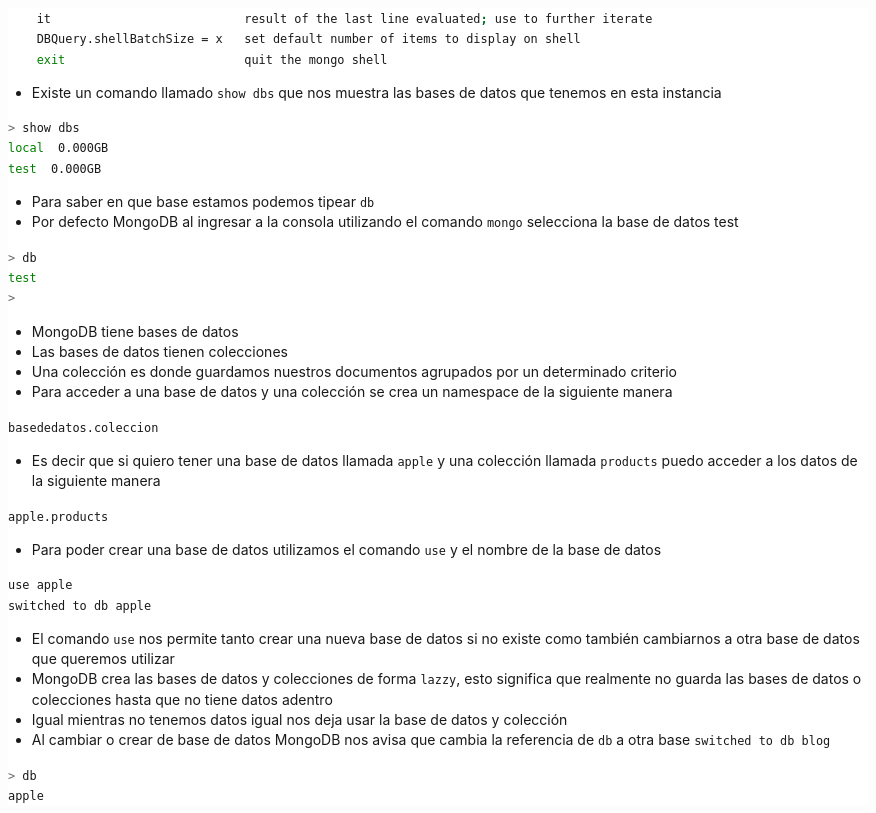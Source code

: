 ```bash
	it                           result of the last line evaluated; use to further iterate
	DBQuery.shellBatchSize = x   set default number of items to display on shell
	exit                         quit the mongo shell
```

* Existe un comando llamado `show dbs` que nos muestra las bases de datos que tenemos en esta instancia

```bash
> show dbs
local  0.000GB
test  0.000GB
```

* Para saber en que base estamos podemos tipear `db`
* Por defecto MongoDB al ingresar a la consola utilizando el comando `mongo` selecciona la base de datos test

```bash
> db
test
>
```

* MongoDB tiene bases de datos
* Las bases de datos tienen colecciones
* Una colección es donde guardamos nuestros documentos agrupados por un determinado criterio
* Para acceder a una base de datos y una colección se crea un namespace de la siguiente manera

```bash
basededatos.coleccion
```

* Es decir que si quiero tener una base de datos llamada `apple` y una colección llamada `products` puedo acceder a los datos de la siguiente manera

```bash
apple.products
```

* Para poder crear una base de datos utilizamos el comando `use` y el nombre de la base de datos

```bash
use apple
switched to db apple
```

* El comando `use` nos permite tanto crear una nueva base de datos si no existe como también cambiarnos a otra base de datos que queremos utilizar
* MongoDB crea las bases de datos y colecciones de forma `lazzy`, esto significa que realmente no guarda las bases de datos o colecciones hasta que no tiene datos adentro
* Igual mientras no tenemos datos igual nos deja usar la base de datos y colección
* Al cambiar o crear de base de datos MongoDB nos avisa que cambia la referencia de `db` a otra base `switched to db blog`

```bash
> db
apple
```
